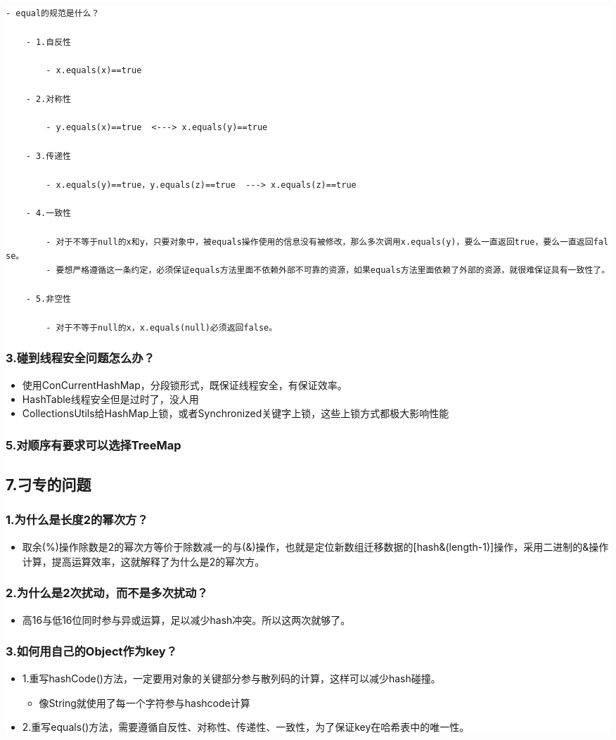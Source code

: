 	- equal的规范是什么？

		- 1.自反性

			- x.equals(x)==true

		- 2.对称性

			- y.equals(x)==true  <---> x.equals(y)==true

		- 3.传递性

			- x.equals(y)==true，y.equals(z)==true  ---> x.equals(z)==true

		- 4.一致性

			- 对于不等于null的x和y，只要对象中，被equals操作使用的信息没有被修改，那么多次调用x.equals(y)，要么一直返回true，要么一直返回false。
			- 要想严格遵循这一条约定，必须保证equals方法里面不依赖外部不可靠的资源，如果equals方法里面依赖了外部的资源，就很难保证具有一致性了。

		- 5.非空性

			- 对于不等于null的x，x.equals(null)必须返回false。

### 3.碰到线程安全问题怎么办？

- 使用ConCurrentHashMap，分段锁形式，既保证线程安全，有保证效率。
- HashTable线程安全但是过时了，没人用
- CollectionsUtils给HashMap上锁，或者Synchronized关键字上锁，这些上锁方式都极大影响性能

### 5.对顺序有要求可以选择TreeMap

## 7.刁专的问题

### 1.为什么是长度2的幂次方？

- 取余(%)操作除数是2的幂次方等价于除数减一的与(&)操作，也就是定位新数组迁移数据的[hash&(length-1)]操作，采用二进制的&操作计算，提高运算效率，这就解释了为什么是2的幂次方。

### 2.为什么是2次扰动，而不是多次扰动？

- 高16与低16位同时参与异或运算，足以减少hash冲突。所以这两次就够了。

### 3.如何用自己的Object作为key？

- 1.重写hashCode()方法，一定要用对象的关键部分参与散列码的计算，这样可以减少hash碰撞。

	- 像String就使用了每一个字符参与hashcode计算

- 2.重写equals()方法，需要遵循自反性、对称性、传递性、一致性，为了保证key在哈希表中的唯一性。


